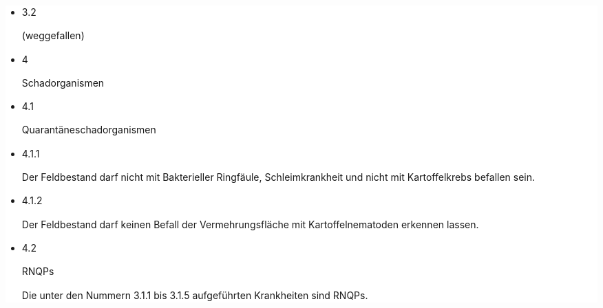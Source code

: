 </tbody>

</table>

  

<div class="jurAbsatz">

  - 3.2
    
    <div style="">
    
    (weggefallen)
    
    </div>

  - 4
    
    <div style="">
    
    <span class="SP">Schadorganismen</span>
    
    </div>

  - 4.1
    
    <div style="">
    
    Quarantäneschadorganismen
    
    </div>

  - 4.1.1
    
    <div style="">
    
    Der Feldbestand darf nicht mit Bakterieller Ringfäule,
    Schleimkrankheit und nicht mit Kartoffelkrebs befallen sein.
    
    </div>

  - 4.1.2
    
    <div style="">
    
    Der Feldbestand darf keinen Befall der Vermehrungsfläche mit
    Kartoffelnematoden erkennen lassen.
    
    </div>

  - 4.2
    
    <div style="">
    
    RNQPs
    
    </div>
    
    <div style="">
    
    Die unter den Nummern 3.1.1 bis 3.1.5 aufgeführten Krankheiten sind
    RNQPs.
    
    </div>
    